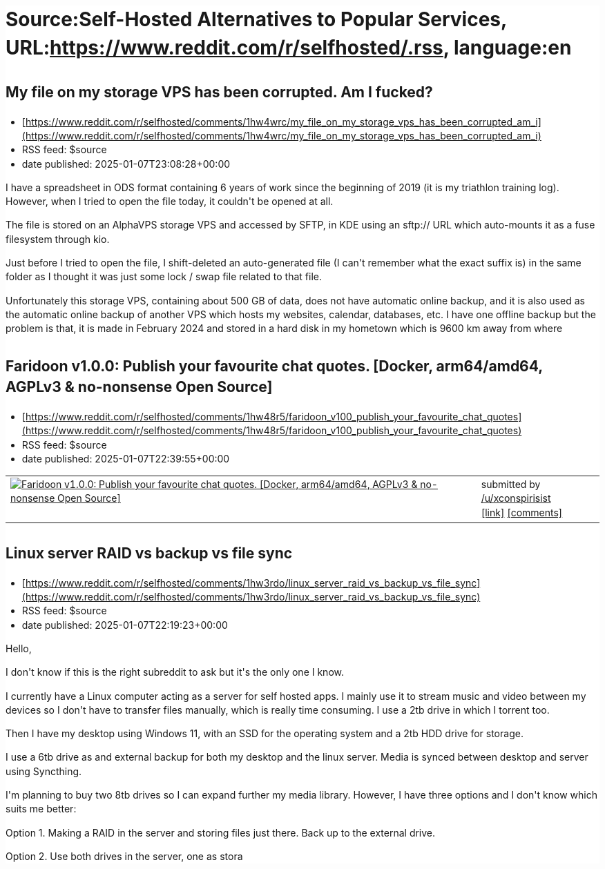 # Source:Self-Hosted Alternatives to Popular Services, URL:https://www.reddit.com/r/selfhosted/.rss, language:en

## My file on my storage VPS has been corrupted. Am I fucked?
 - [https://www.reddit.com/r/selfhosted/comments/1hw4wrc/my_file_on_my_storage_vps_has_been_corrupted_am_i](https://www.reddit.com/r/selfhosted/comments/1hw4wrc/my_file_on_my_storage_vps_has_been_corrupted_am_i)
 - RSS feed: $source
 - date published: 2025-01-07T23:08:28+00:00

<div class="md"><p>I have a spreadsheet in ODS format containing 6 years of work since the beginning of 2019 (it is my triathlon training log). However, when I tried to open the file today, it couldn&#39;t be opened at all.</p> <p>The file is stored on an AlphaVPS storage VPS and accessed by SFTP, in KDE using an sftp:// URL which auto-mounts it as a fuse filesystem through kio.</p> <p>Just before I tried to open the file, I shift-deleted an auto-generated file (I can&#39;t remember what the exact suffix is) in the same folder as I thought it was just some lock / swap file related to that file.</p> <p>Unfortunately this storage VPS, containing about 500 GB of data, does not have automatic online backup, and it is also used as the automatic online backup of another VPS which hosts my websites, calendar, databases, etc. I have one offline backup but the problem is that, it is made in February 2024 and stored in a hard disk in my hometown which is 9600 km away from where 

## Faridoon v1.0.0: Publish your favourite chat quotes. [Docker, arm64/amd64, AGPLv3 & no-nonsense Open Source]
 - [https://www.reddit.com/r/selfhosted/comments/1hw48r5/faridoon_v100_publish_your_favourite_chat_quotes](https://www.reddit.com/r/selfhosted/comments/1hw48r5/faridoon_v100_publish_your_favourite_chat_quotes)
 - RSS feed: $source
 - date published: 2025-01-07T22:39:55+00:00

<table> <tr><td> <a href="https://www.reddit.com/r/selfhosted/comments/1hw48r5/faridoon_v100_publish_your_favourite_chat_quotes/"> <img src="https://external-preview.redd.it/Qi4OOe5diFIy5qxmUwya9FgJ-Ggy-1iyRuU5a3TCcIo.jpg?width=640&amp;crop=smart&amp;auto=webp&amp;s=b7204a157959f0d0c463a6981d02f7a7fa1d3330" alt="Faridoon v1.0.0: Publish your favourite chat quotes. [Docker, arm64/amd64, AGPLv3 &amp; no-nonsense Open Source]" title="Faridoon v1.0.0: Publish your favourite chat quotes. [Docker, arm64/amd64, AGPLv3 &amp; no-nonsense Open Source]" /> </a> </td><td> &#32; submitted by &#32; <a href="https://www.reddit.com/user/xconspirisist"> /u/xconspirisist </a> <br/> <span><a href="https://github.com/jamesread/Faridoon">[link]</a></span> &#32; <span><a href="https://www.reddit.com/r/selfhosted/comments/1hw48r5/faridoon_v100_publish_your_favourite_chat_quotes/">[comments]</a></span> </td></tr></table>

## Linux server RAID vs backup vs file sync
 - [https://www.reddit.com/r/selfhosted/comments/1hw3rdo/linux_server_raid_vs_backup_vs_file_sync](https://www.reddit.com/r/selfhosted/comments/1hw3rdo/linux_server_raid_vs_backup_vs_file_sync)
 - RSS feed: $source
 - date published: 2025-01-07T22:19:23+00:00

<div class="md"><p>Hello,</p> <p>I don&#39;t know if this is the right subreddit to ask but it&#39;s the only one I know.</p> <p>I currently have a Linux computer acting as a server for self hosted apps. I mainly use it to stream music and video between my devices so I don&#39;t have to transfer files manually, which is really time consuming. I use a 2tb drive in which I torrent too.</p> <p>Then I have my desktop using Windows 11, with an SSD for the operating system and a 2tb HDD drive for storage.</p> <p>I use a 6tb drive as and external backup for both my desktop and the linux server. Media is synced between desktop and server using Syncthing.</p> <p>I&#39;m planning to buy two 8tb drives so I can expand further my media library. However, I have three options and I don&#39;t know which suits me better:</p> <p>Option 1. Making a RAID in the server and storing files just there. Back up to the external drive.</p> <p>Option 2. Use both drives in the server, one as stora
